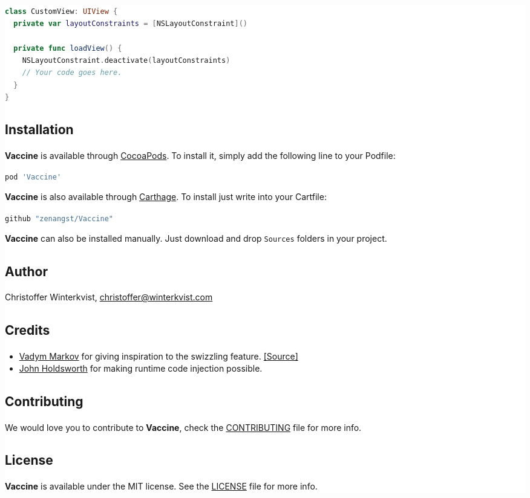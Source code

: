 ```swift
class CustomView: UIView {
  private var layoutConstraints = [NSLayoutConstraint]()
  
  private func loadView() {
    NSLayoutConstraint.deactivate(layoutConstraints)
    // Your code goes here.
  }
}
```


## Installation

**Vaccine** is available through [CocoaPods](http://cocoapods.org). To install
it, simply add the following line to your Podfile:

```ruby
pod 'Vaccine'
```

**Vaccine** is also available through [Carthage](https://github.com/Carthage/Carthage).
To install just write into your Cartfile:

```ruby
github "zenangst/Vaccine"
```

**Vaccine** can also be installed manually. Just download and drop `Sources` folders in your project.

## Author

Christoffer Winterkvist, christoffer@winterkvist.com

## Credits

- [Vadym Markov](https://github.com/vadymmarkov) for giving inspiration to the swizzling feature. [[Source]](https://github.com/vadymmarkov/Fashion/blob/master/Sources/Shared/Swizzler.swift)   
- [John Holdsworth](https://github.com/johnno1962/InjectionIII) for making runtime code injection possible.

## Contributing

We would love you to contribute to **Vaccine**, check the [CONTRIBUTING](https://github.com/zenangst/Vaccine/blob/master/CONTRIBUTING.md) file for more info.

## License

**Vaccine** is available under the MIT license. See the [LICENSE](https://github.com/zenangst/Vaccine/blob/master/LICENSE.md) file for more info.
